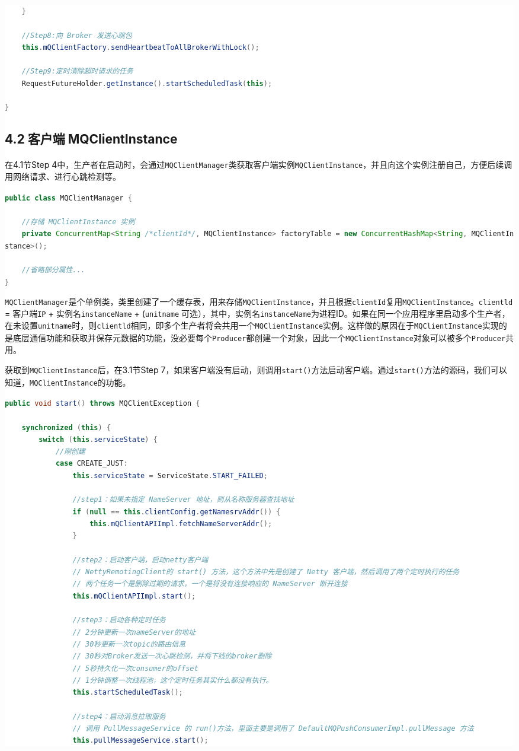 ```java
    }

    //Step8:向 Broker 发送心跳包
    this.mQClientFactory.sendHeartbeatToAllBrokerWithLock();

    //Step9:定时清除超时请求的任务
    RequestFutureHolder.getInstance().startScheduledTask(this);

}
```

## 4.2 客户端 MQClientInstance

在4.1节Step 4中，生产者在启动时，会通过`MQClientManager`类获取客户端实例`MQClientInstance`，并且向这个实例注册自己，方便后续调用网络请求、进行心跳检测等。

```java
public class MQClientManager {

    //存储 MQClientInstance 实例
    private ConcurrentMap<String /*clientId*/, MQClientInstance> factoryTable = new ConcurrentHashMap<String, MQClientInstance>();

    //省略部分属性...
}
```

`MQClientManager`是个单例类，类里创建了一个缓存表，用来存储`MQClientInstance`，并且根据`clientId`复用`MQClientInstance`。`clientld` = 客户端`IP` + 实例名`instanceName` + (`unitname` 可选），其中，实例名`instanceName`为进程ID。如果在同一个应用程序里启动多个生产者，在未设置`unitname`时，则`clientld`相同，即多个生产者将会共用一个`MQClientInstance`实例。这样做的原因在于`MQClientInstance`实现的是底层通信功能和获取并保存元数据的功能，没必要每个`Producer`都创建一个对象，因此一个`MQClientInstance`对象可以被多个`Producer`共用。

获取到`MQClientInstance`后，在3.1节Step 7，如果客户端没有启动，则调用`start()`方法启动客户端。通过`start()`方法的源码，我们可以知道，`MQClientInstance`的功能。

```java
public void start() throws MQClientException {

    synchronized (this) {
        switch (this.serviceState) {
            //刚创建
            case CREATE_JUST:
                this.serviceState = ServiceState.START_FAILED;

                //step1：如果未指定 NameServer 地址，则从名称服务器查找地址
                if (null == this.clientConfig.getNamesrvAddr()) {
                    this.mQClientAPIImpl.fetchNameServerAddr();
                }

                //step2：启动客户端，启动netty客户端
                // NettyRemotingClient的 start() 方法，这个方法中先是创建了 Netty 客户端，然后调用了两个定时执行的任务
                // 两个任务一个是删除过期的请求，一个是将没有连接响应的 NameServer 断开连接
                this.mQClientAPIImpl.start();

                //step3：启动各种定时任务
                // 2分钟更新一次nameServer的地址
                // 30秒更新一次topic的路由信息
                // 30秒对Broker发送一次心跳检测，并将下线的broker删除
                // 5秒持久化一次consumer的offset
                // 1分钟调整一次线程池，这个定时任务其实什么都没有执行。
                this.startScheduledTask();

                //step4：启动消息拉取服务
                // 调用 PullMessageService 的 run()方法，里面主要是调用了 DefaultMQPushConsumerImpl.pullMessage 方法
                this.pullMessageService.start();
```